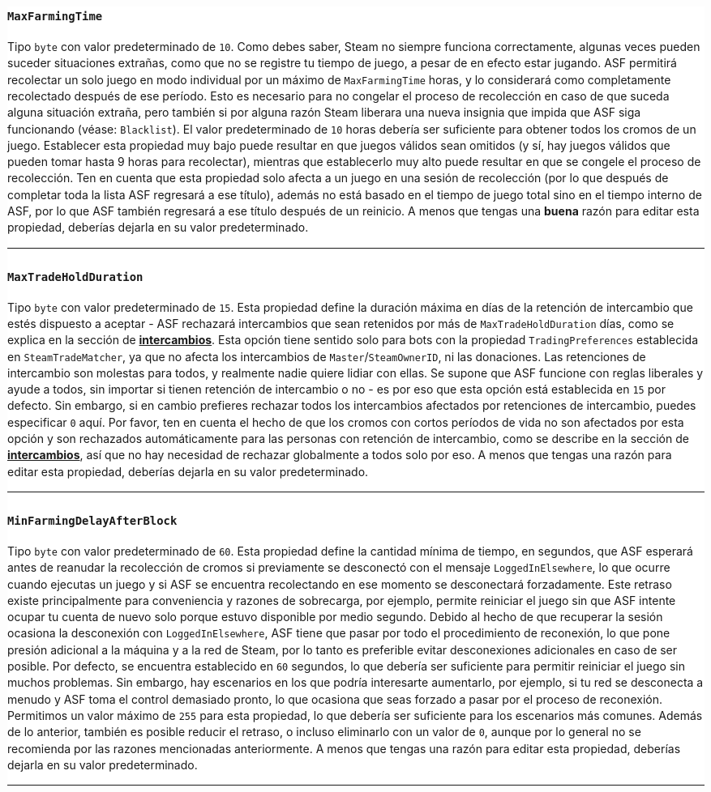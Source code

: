 
### `MaxFarmingTime`

Tipo `byte` con valor predeterminado de `10`. Como debes saber, Steam no siempre funciona correctamente, algunas veces pueden suceder situaciones extrañas, como que no se registre tu tiempo de juego, a pesar de en efecto estar jugando. ASF permitirá recolectar un solo juego en modo individual por un máximo de `MaxFarmingTime` horas, y lo considerará como completamente recolectado después de ese período. Esto es necesario para no congelar el proceso de recolección en caso de que suceda alguna situación extraña, pero también si por alguna razón Steam liberara una nueva insignia que impida que ASF siga funcionando (véase: `Blacklist`). El valor predeterminado de `10` horas debería ser suficiente para obtener todos los cromos de un juego. Establecer esta propiedad muy bajo puede resultar en que juegos válidos sean omitidos (y sí, hay juegos válidos que pueden tomar hasta 9 horas para recolectar), mientras que establecerlo muy alto puede resultar en que se congele el proceso de recolección. Ten en cuenta que esta propiedad solo afecta a un juego en una sesión de recolección (por lo que después de completar toda la lista ASF regresará a ese título), además no está basado en el tiempo de juego total sino en el tiempo interno de ASF, por lo que ASF también regresará a ese título después de un reinicio. A menos que tengas una **buena** razón para editar esta propiedad, deberías dejarla en su valor predeterminado.

---

### `MaxTradeHoldDuration`

Tipo `byte` con valor predeterminado de `15`. Esta propiedad define la duración máxima en días de la retención de intercambio que estés dispuesto a aceptar - ASF rechazará intercambios que sean retenidos por más de `MaxTradeHoldDuration` días, como se explica en la sección de **[intercambios](https://github.com/JustArchiNET/ArchiSteamFarm/wiki/Trading-es-ES)**. Esta opción tiene sentido solo para bots con la propiedad `TradingPreferences` establecida en `SteamTradeMatcher`, ya que no afecta los intercambios de `Master`/`SteamOwnerID`, ni las donaciones. Las retenciones de intercambio son molestas para todos, y realmente nadie quiere lidiar con ellas. Se supone que ASF funcione con reglas liberales y ayude a todos, sin importar si tienen retención de intercambio o no - es por eso que esta opción está establecida en `15` por defecto. Sin embargo, si en cambio prefieres rechazar todos los intercambios afectados por retenciones de intercambio, puedes especificar `0` aquí. Por favor, ten en cuenta el hecho de que los cromos con cortos períodos de vida no son afectados por esta opción y son rechazados automáticamente para las personas con retención de intercambio, como se describe en la sección de **[intercambios](https://github.com/JustArchiNET/ArchiSteamFarm/wiki/Trading-es-ES)**, así que no hay necesidad de rechazar globalmente a todos solo por eso. A menos que tengas una razón para editar esta propiedad, deberías dejarla en su valor predeterminado.


---

### `MinFarmingDelayAfterBlock`

Tipo `byte` con valor predeterminado de `60`. Esta propiedad define la cantidad mínima de tiempo, en segundos, que ASF esperará antes de reanudar la recolección de cromos si previamente se desconectó con el mensaje `LoggedInElsewhere`, lo que ocurre cuando ejecutas un juego y si ASF se encuentra recolectando en ese momento se desconectará forzadamente. Este retraso existe principalmente para conveniencia y razones de sobrecarga, por ejemplo, permite reiniciar el juego sin que ASF intente ocupar tu cuenta de nuevo solo porque estuvo disponible por medio segundo. Debido al hecho de que recuperar la sesión ocasiona la desconexión con `LoggedInElsewhere`, ASF tiene que pasar por todo el procedimiento de reconexión, lo que pone presión adicional a la máquina y a la red de Steam, por lo tanto es preferible evitar desconexiones adicionales en caso de ser posible. Por defecto, se encuentra establecido en `60` segundos, lo que debería ser suficiente para permitir reiniciar el juego sin muchos problemas. Sin embargo, hay escenarios en los que podría interesarte aumentarlo, por ejemplo, si tu red se desconecta a menudo y ASF toma el control demasiado pronto, lo que ocasiona que seas forzado a pasar por el proceso de reconexión. Permitimos un valor máximo de `255` para esta propiedad, lo que debería ser suficiente para los escenarios más comunes. Además de lo anterior, también es posible reducir el retraso, o incluso eliminarlo con un valor de `0`, aunque por lo general no se recomienda por las razones mencionadas anteriormente. A menos que tengas una razón para editar esta propiedad, deberías dejarla en su valor predeterminado.

---